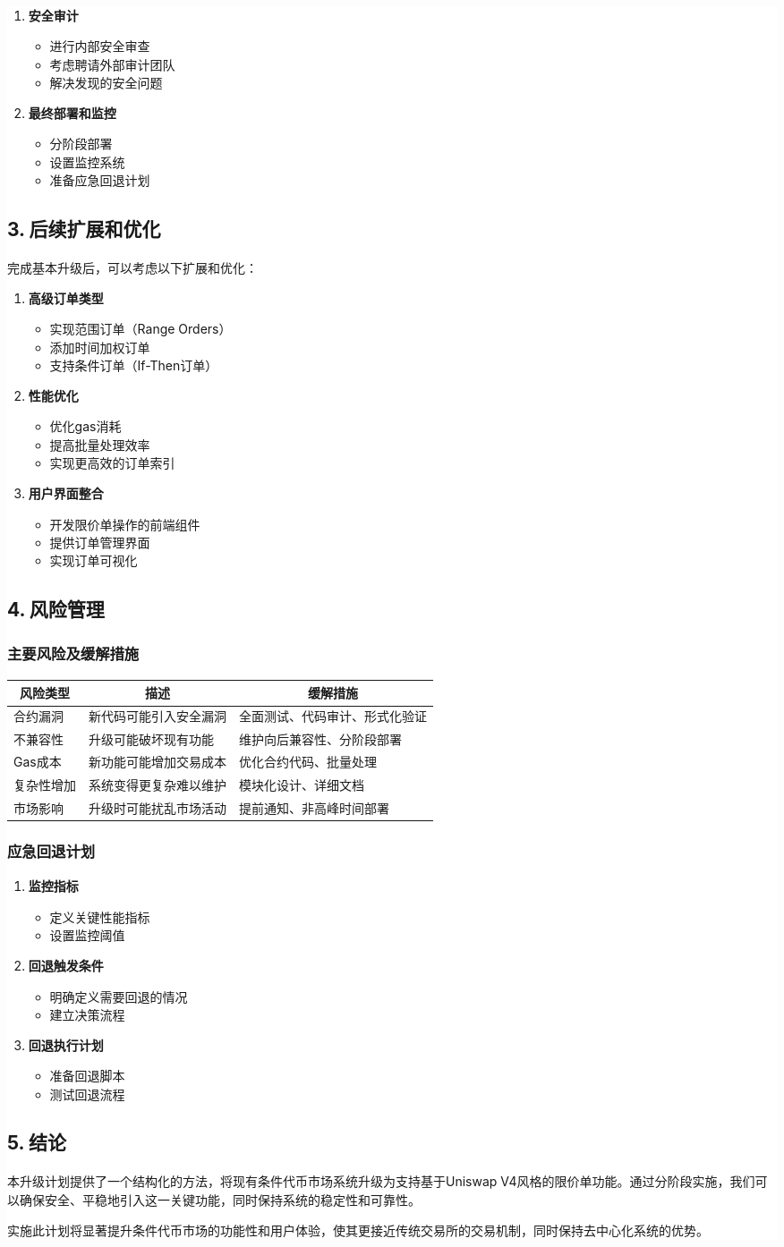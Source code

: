 1. **安全审计**
   - 进行内部安全审查
   - 考虑聘请外部审计团队
   - 解决发现的安全问题

2. **最终部署和监控**
   - 分阶段部署
   - 设置监控系统
   - 准备应急回退计划

## 3. 后续扩展和优化

完成基本升级后，可以考虑以下扩展和优化：

1. **高级订单类型**
   - 实现范围订单（Range Orders）
   - 添加时间加权订单
   - 支持条件订单（If-Then订单）

2. **性能优化**
   - 优化gas消耗
   - 提高批量处理效率
   - 实现更高效的订单索引

3. **用户界面整合**
   - 开发限价单操作的前端组件
   - 提供订单管理界面
   - 实现订单可视化

## 4. 风险管理

### 主要风险及缓解措施

| 风险类型 | 描述 | 缓解措施 |
|---------|------|----------|
| 合约漏洞 | 新代码可能引入安全漏洞 | 全面测试、代码审计、形式化验证 |
| 不兼容性 | 升级可能破坏现有功能 | 维护向后兼容性、分阶段部署 |
| Gas成本 | 新功能可能增加交易成本 | 优化合约代码、批量处理 |
| 复杂性增加 | 系统变得更复杂难以维护 | 模块化设计、详细文档 |
| 市场影响 | 升级时可能扰乱市场活动 | 提前通知、非高峰时间部署 |

### 应急回退计划

1. **监控指标**
   - 定义关键性能指标
   - 设置监控阈值

2. **回退触发条件**
   - 明确定义需要回退的情况
   - 建立决策流程

3. **回退执行计划**
   - 准备回退脚本
   - 测试回退流程

## 5. 结论

本升级计划提供了一个结构化的方法，将现有条件代币市场系统升级为支持基于Uniswap V4风格的限价单功能。通过分阶段实施，我们可以确保安全、平稳地引入这一关键功能，同时保持系统的稳定性和可靠性。

实施此计划将显著提升条件代币市场的功能性和用户体验，使其更接近传统交易所的交易机制，同时保持去中心化系统的优势。 